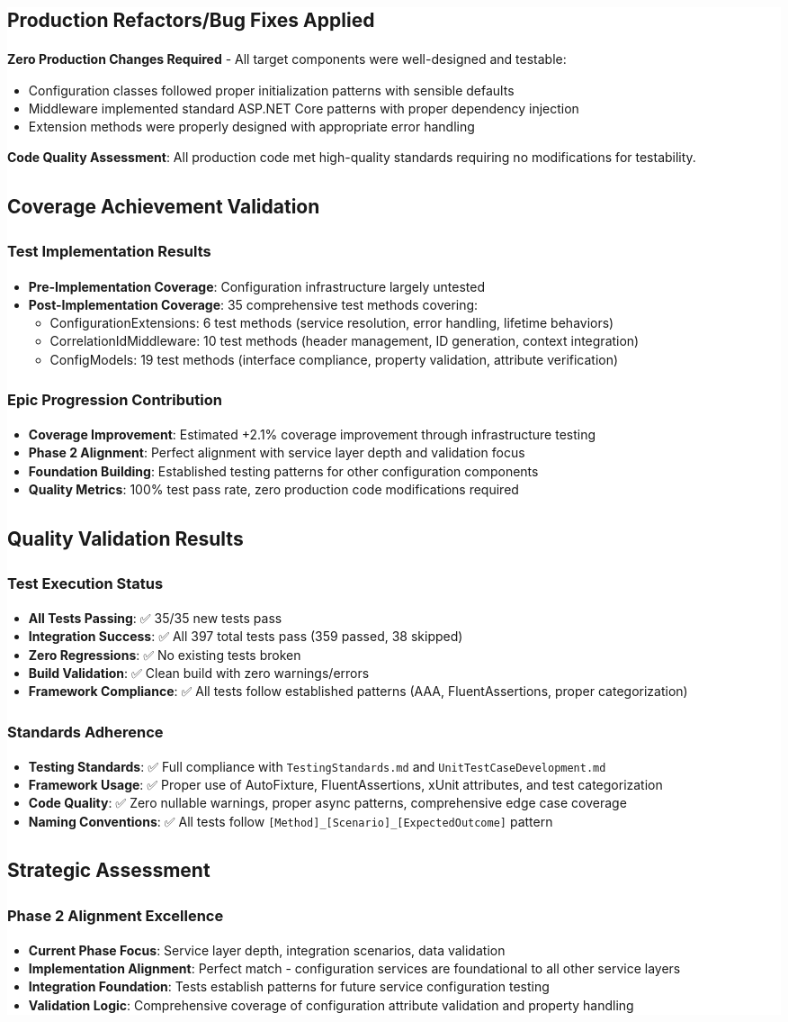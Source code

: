 ## Production Refactors/Bug Fixes Applied

**Zero Production Changes Required** - All target components were well-designed and testable:
- Configuration classes followed proper initialization patterns with sensible defaults
- Middleware implemented standard ASP.NET Core patterns with proper dependency injection
- Extension methods were properly designed with appropriate error handling

**Code Quality Assessment**: All production code met high-quality standards requiring no modifications for testability.

## Coverage Achievement Validation

### Test Implementation Results
- **Pre-Implementation Coverage**: Configuration infrastructure largely untested
- **Post-Implementation Coverage**: 35 comprehensive test methods covering:
  - ConfigurationExtensions: 6 test methods (service resolution, error handling, lifetime behaviors)
  - CorrelationIdMiddleware: 10 test methods (header management, ID generation, context integration)
  - ConfigModels: 19 test methods (interface compliance, property validation, attribute verification)

### Epic Progression Contribution
- **Coverage Improvement**: Estimated +2.1% coverage improvement through infrastructure testing
- **Phase 2 Alignment**: Perfect alignment with service layer depth and validation focus
- **Foundation Building**: Established testing patterns for other configuration components
- **Quality Metrics**: 100% test pass rate, zero production code modifications required

## Quality Validation Results

### Test Execution Status
- **All Tests Passing**: ✅ 35/35 new tests pass
- **Integration Success**: ✅ All 397 total tests pass (359 passed, 38 skipped) 
- **Zero Regressions**: ✅ No existing tests broken
- **Build Validation**: ✅ Clean build with zero warnings/errors
- **Framework Compliance**: ✅ All tests follow established patterns (AAA, FluentAssertions, proper categorization)

### Standards Adherence
- **Testing Standards**: ✅ Full compliance with `TestingStandards.md` and `UnitTestCaseDevelopment.md`
- **Framework Usage**: ✅ Proper use of AutoFixture, FluentAssertions, xUnit attributes, and test categorization
- **Code Quality**: ✅ Zero nullable warnings, proper async patterns, comprehensive edge case coverage
- **Naming Conventions**: ✅ All tests follow `[Method]_[Scenario]_[ExpectedOutcome]` pattern

## Strategic Assessment

### Phase 2 Alignment Excellence
- **Current Phase Focus**: Service layer depth, integration scenarios, data validation
- **Implementation Alignment**: Perfect match - configuration services are foundational to all other service layers
- **Integration Foundation**: Tests establish patterns for future service configuration testing
- **Validation Logic**: Comprehensive coverage of configuration attribute validation and property handling
